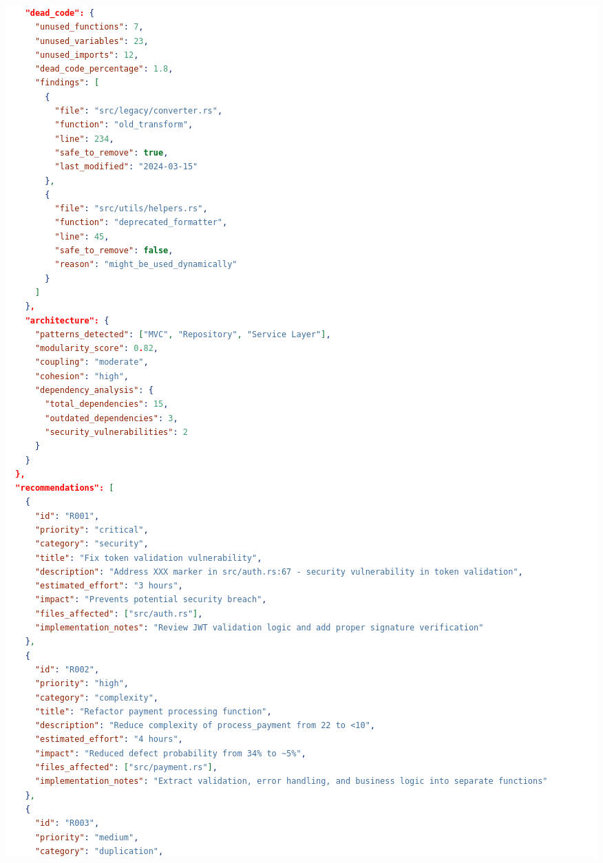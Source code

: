 ```json
    "dead_code": {
      "unused_functions": 7,
      "unused_variables": 23,
      "unused_imports": 12,
      "dead_code_percentage": 1.8,
      "findings": [
        {
          "file": "src/legacy/converter.rs",
          "function": "old_transform",
          "line": 234,
          "safe_to_remove": true,
          "last_modified": "2024-03-15"
        },
        {
          "file": "src/utils/helpers.rs",
          "function": "deprecated_formatter",
          "line": 45,
          "safe_to_remove": false,
          "reason": "might_be_used_dynamically"
        }
      ]
    },
    "architecture": {
      "patterns_detected": ["MVC", "Repository", "Service Layer"],
      "modularity_score": 0.82,
      "coupling": "moderate",
      "cohesion": "high",
      "dependency_analysis": {
        "total_dependencies": 15,
        "outdated_dependencies": 3,
        "security_vulnerabilities": 2
      }
    }
  },
  "recommendations": [
    {
      "id": "R001",
      "priority": "critical",
      "category": "security",
      "title": "Fix token validation vulnerability",
      "description": "Address XXX marker in src/auth.rs:67 - security vulnerability in token validation",
      "estimated_effort": "3 hours",
      "impact": "Prevents potential security breach",
      "files_affected": ["src/auth.rs"],
      "implementation_notes": "Review JWT validation logic and add proper signature verification"
    },
    {
      "id": "R002", 
      "priority": "high",
      "category": "complexity",
      "title": "Refactor payment processing function",
      "description": "Reduce complexity of process_payment from 22 to <10",
      "estimated_effort": "4 hours",
      "impact": "Reduced defect probability from 34% to ~5%",
      "files_affected": ["src/payment.rs"],
      "implementation_notes": "Extract validation, error handling, and business logic into separate functions"
    },
    {
      "id": "R003",
      "priority": "medium",
      "category": "duplication",
```